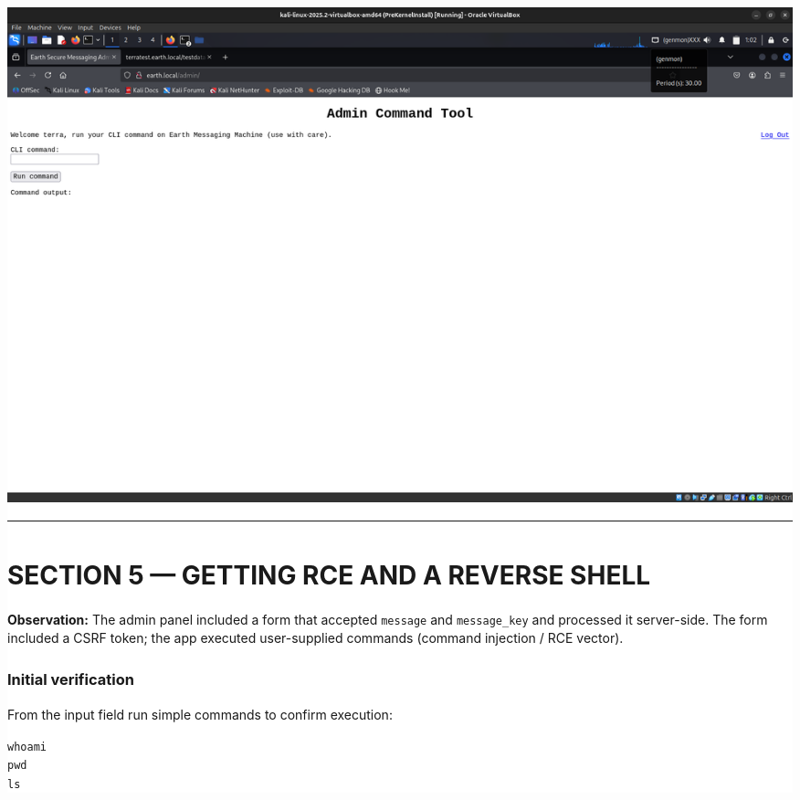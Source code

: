 ![Successful login as terra (admin portal)](images/admin_login_success.png)

---

# SECTION 5 — GETTING RCE AND A REVERSE SHELL
**Observation:** The admin panel included a form that accepted `message` and `message_key` and processed it server-side. The form included a CSRF token; the app executed user-supplied commands (command injection / RCE vector).

### Initial verification
From the input field run simple commands to confirm execution:
```
whoami
pwd
ls
```
